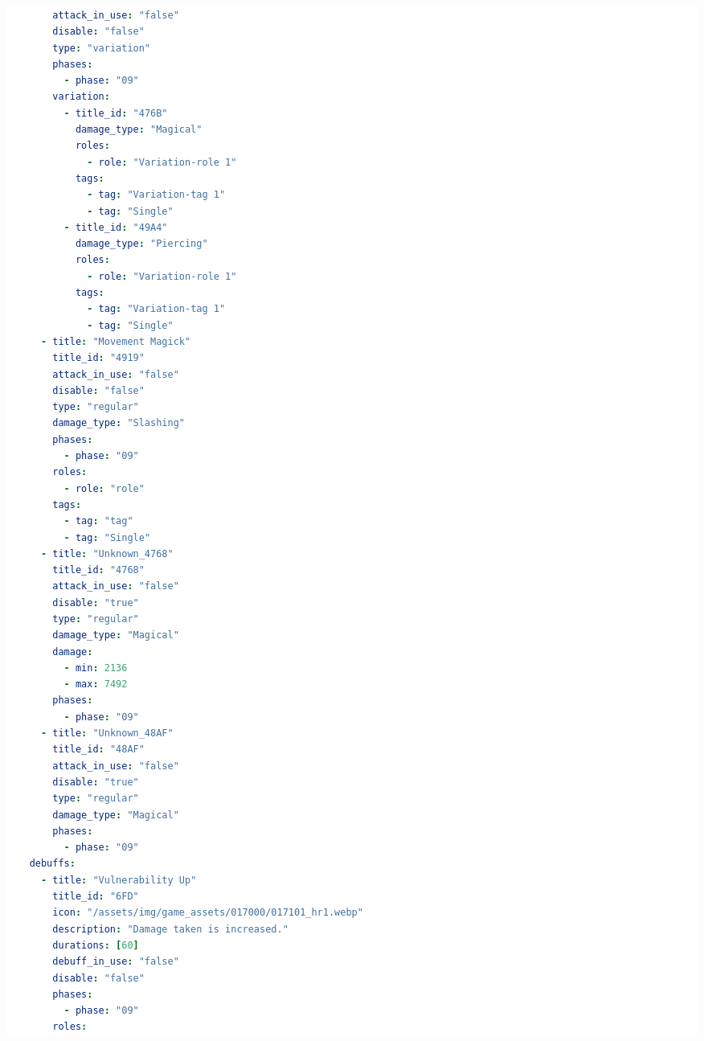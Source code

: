 ```yaml
        attack_in_use: "false"
        disable: "false"
        type: "variation"
        phases:
          - phase: "09"
        variation:
          - title_id: "476B"
            damage_type: "Magical"
            roles:
              - role: "Variation-role 1"
            tags:
              - tag: "Variation-tag 1"
              - tag: "Single"
          - title_id: "49A4"
            damage_type: "Piercing"
            roles:
              - role: "Variation-role 1"
            tags:
              - tag: "Variation-tag 1"
              - tag: "Single"
      - title: "Movement Magick"
        title_id: "4919"
        attack_in_use: "false"
        disable: "false"
        type: "regular"
        damage_type: "Slashing"
        phases:
          - phase: "09"
        roles:
          - role: "role"
        tags:
          - tag: "tag"
          - tag: "Single"
      - title: "Unknown_4768"
        title_id: "4768"
        attack_in_use: "false"
        disable: "true"
        type: "regular"
        damage_type: "Magical"
        damage:
          - min: 2136
          - max: 7492
        phases:
          - phase: "09"
      - title: "Unknown_48AF"
        title_id: "48AF"
        attack_in_use: "false"
        disable: "true"
        type: "regular"
        damage_type: "Magical"
        phases:
          - phase: "09"
    debuffs:
      - title: "Vulnerability Up"
        title_id: "6FD"
        icon: "/assets/img/game_assets/017000/017101_hr1.webp"
        description: "Damage taken is increased."
        durations: [60]
        debuff_in_use: "false"
        disable: "false"
        phases:
          - phase: "09"
        roles:
```